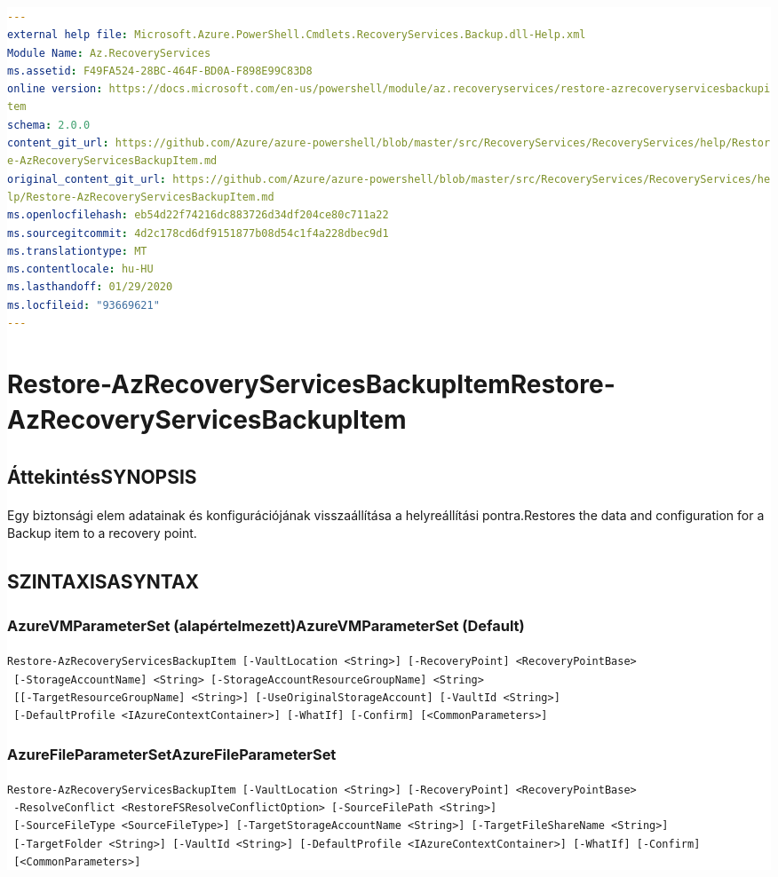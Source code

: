 ```yaml
---
external help file: Microsoft.Azure.PowerShell.Cmdlets.RecoveryServices.Backup.dll-Help.xml
Module Name: Az.RecoveryServices
ms.assetid: F49FA524-28BC-464F-BD0A-F898E99C83D8
online version: https://docs.microsoft.com/en-us/powershell/module/az.recoveryservices/restore-azrecoveryservicesbackupitem
schema: 2.0.0
content_git_url: https://github.com/Azure/azure-powershell/blob/master/src/RecoveryServices/RecoveryServices/help/Restore-AzRecoveryServicesBackupItem.md
original_content_git_url: https://github.com/Azure/azure-powershell/blob/master/src/RecoveryServices/RecoveryServices/help/Restore-AzRecoveryServicesBackupItem.md
ms.openlocfilehash: eb54d22f74216dc883726d34df204ce80c711a22
ms.sourcegitcommit: 4d2c178cd6df9151877b08d54c1f4a228dbec9d1
ms.translationtype: MT
ms.contentlocale: hu-HU
ms.lasthandoff: 01/29/2020
ms.locfileid: "93669621"
---
```

# <span data-ttu-id="c9f6b-101">Restore-AzRecoveryServicesBackupItem</span><span class="sxs-lookup"><span data-stu-id="c9f6b-101">Restore-AzRecoveryServicesBackupItem</span></span>

## <span data-ttu-id="c9f6b-102">Áttekintés</span><span class="sxs-lookup"><span data-stu-id="c9f6b-102">SYNOPSIS</span></span>
<span data-ttu-id="c9f6b-103">Egy biztonsági elem adatainak és konfigurációjának visszaállítása a helyreállítási pontra.</span><span class="sxs-lookup"><span data-stu-id="c9f6b-103">Restores the data and configuration for a Backup item to a recovery point.</span></span>

## <span data-ttu-id="c9f6b-104">SZINTAXISA</span><span class="sxs-lookup"><span data-stu-id="c9f6b-104">SYNTAX</span></span>

### <span data-ttu-id="c9f6b-105">AzureVMParameterSet (alapértelmezett)</span><span class="sxs-lookup"><span data-stu-id="c9f6b-105">AzureVMParameterSet (Default)</span></span>
```
Restore-AzRecoveryServicesBackupItem [-VaultLocation <String>] [-RecoveryPoint] <RecoveryPointBase>
 [-StorageAccountName] <String> [-StorageAccountResourceGroupName] <String>
 [[-TargetResourceGroupName] <String>] [-UseOriginalStorageAccount] [-VaultId <String>]
 [-DefaultProfile <IAzureContextContainer>] [-WhatIf] [-Confirm] [<CommonParameters>]
```

### <span data-ttu-id="c9f6b-106">AzureFileParameterSet</span><span class="sxs-lookup"><span data-stu-id="c9f6b-106">AzureFileParameterSet</span></span>
```
Restore-AzRecoveryServicesBackupItem [-VaultLocation <String>] [-RecoveryPoint] <RecoveryPointBase>
 -ResolveConflict <RestoreFSResolveConflictOption> [-SourceFilePath <String>]
 [-SourceFileType <SourceFileType>] [-TargetStorageAccountName <String>] [-TargetFileShareName <String>]
 [-TargetFolder <String>] [-VaultId <String>] [-DefaultProfile <IAzureContextContainer>] [-WhatIf] [-Confirm]
 [<CommonParameters>]
```
